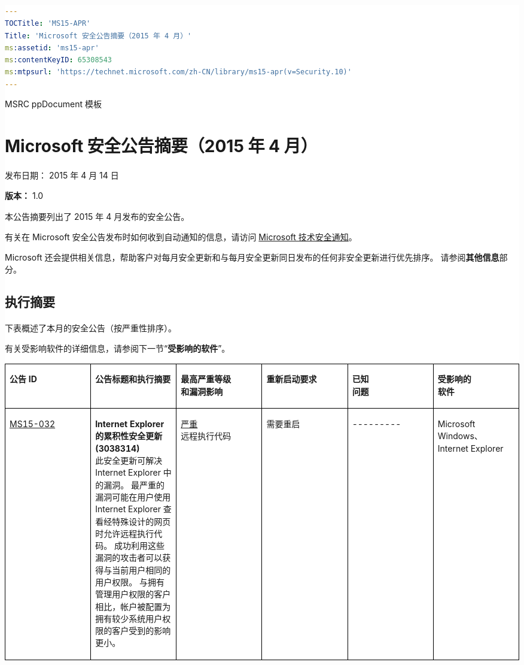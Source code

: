 ```yaml
---
TOCTitle: 'MS15-APR'
Title: 'Microsoft 安全公告摘要（2015 年 4 月）'
ms:assetid: 'ms15-apr'
ms:contentKeyID: 65308543
ms:mtpsurl: 'https://technet.microsoft.com/zh-CN/library/ms15-apr(v=Security.10)'
---
```


MSRC ppDocument 模板

Microsoft 安全公告摘要（2015 年 4 月）
======================================

发布日期： 2015 年 4 月 14 日

**版本：** 1.0

本公告摘要列出了 2015 年 4 月发布的安全公告。

有关在 Microsoft 安全公告发布时如何收到自动通知的信息，请访问 [Microsoft 技术安全通知](http://technet.microsoft.com/zh-cn/security/dd252948.aspx)。

Microsoft 还会提供相关信息，帮助客户对每月安全更新和与每月安全更新同日发布的任何非安全更新进行优先排序。 请参阅**其他信息**部分。

执行摘要
--------

<span id="sectionToggle0"></span>
下表概述了本月的安全公告（按严重性排序）。

有关受影响软件的详细信息，请参阅下一节“**受影响的软件**”。

<table style="width:100%;">
<colgroup>
<col width="16%" />
<col width="16%" />
<col width="16%" />
<col width="16%" />
<col width="16%" />
<col width="16%" />
</colgroup>
<tbody>
<tr class="odd">
<td style="border:1px solid black;"><p><strong>公告 ID</strong></p></td>
<td style="border:1px solid black;"><p><strong>公告标题和执行摘要</strong></p></td>
<td style="border:1px solid black;"><p><strong>最高严重等级<br />
和漏洞影响</strong></p></td>
<td style="border:1px solid black;"><p><strong>重新启动要求</strong></p></td>
<td style="border:1px solid black;"><p><strong>已知<br />
问题</strong></p></td>
<td style="border:1px solid black;"><p><strong>受影响的<br />
软件</strong></p></td>
</tr>
<tr class="even">
<td style="border:1px solid black;"><p><a href="http://go.microsoft.com/fwlink/?linkid=532626">MS15-032</a></p></td>
<td style="border:1px solid black;"><p><strong>Internet Explorer 的累积性安全更新 (3038314)</strong> <br />
此安全更新可解决 Internet Explorer 中的漏洞。 最严重的漏洞可能在用户使用 Internet Explorer 查看经特殊设计的网页时允许远程执行代码。 成功利用这些漏洞的攻击者可以获得与当前用户相同的用户权限。 与拥有管理用户权限的客户相比，帐户被配置为拥有较少系统用户权限的客户受到的影响更小。</p></td>
<td style="border:1px solid black;"><p><a href="http://technet.microsoft.com/zh-cn/security/gg309177.aspx">严重</a><br />
远程执行代码</p></td>
<td style="border:1px solid black;"><p>需要重启</p></td>
<td style="border:1px solid black;"><p>---------</p></td>
<td style="border:1px solid black;"><p>Microsoft Windows、<br />
Internet Explorer</p></td>